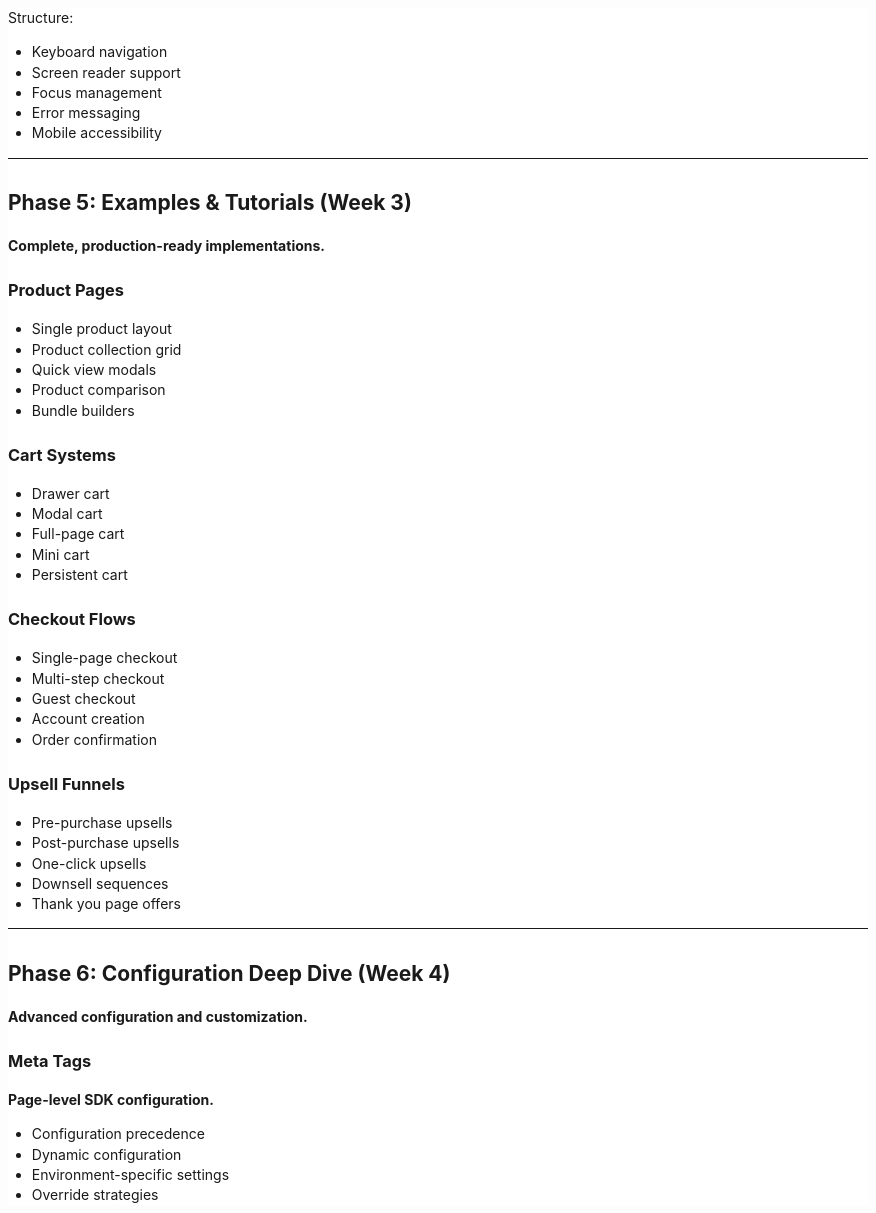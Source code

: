Structure:
- Keyboard navigation
- Screen reader support
- Focus management
- Error messaging
- Mobile accessibility

---

## Phase 5: Examples & Tutorials (Week 3)
**Complete, production-ready implementations.**

### Product Pages
- Single product layout
- Product collection grid
- Quick view modals
- Product comparison
- Bundle builders

### Cart Systems
- Drawer cart
- Modal cart
- Full-page cart
- Mini cart
- Persistent cart

### Checkout Flows
- Single-page checkout
- Multi-step checkout
- Guest checkout
- Account creation
- Order confirmation

### Upsell Funnels
- Pre-purchase upsells
- Post-purchase upsells
- One-click upsells
- Downsell sequences
- Thank you page offers

---

## Phase 6: Configuration Deep Dive (Week 4)
**Advanced configuration and customization.**

### Meta Tags
**Page-level SDK configuration.**

- Configuration precedence
- Dynamic configuration
- Environment-specific settings
- Override strategies
